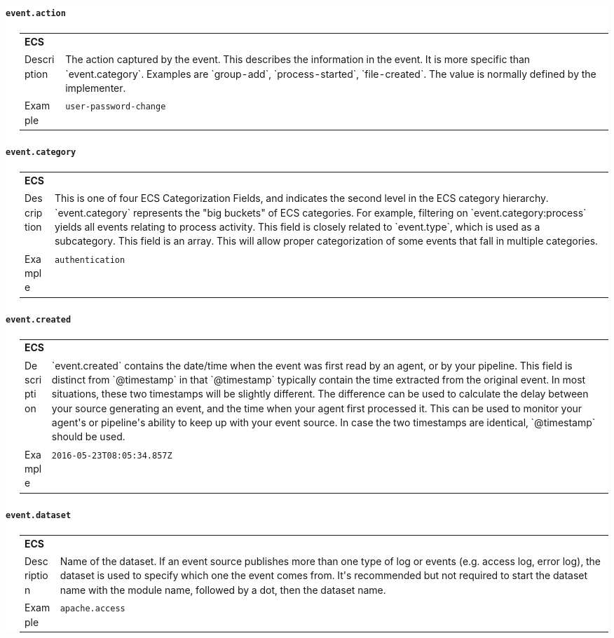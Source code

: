</div>

#### `event.action`

<div style='margin-left: 20px;'>
<table>
<tr><td colspan=2><strong>ECS</strong></td></tr>
<tr><td>Description</td><td>The action captured by the event.  This describes the information in the event. It is more specific than `event.category`. Examples are `group-add`, `process-started`, `file-created`. The value is normally defined by the implementer.</td></tr>
<tr><td>Example</td><td><code>user-password-change</code></td></tr>
</table>

</div>

#### `event.category`

<div style='margin-left: 20px;'>
<table>
<tr><td colspan=2><strong>ECS</strong></td></tr>
<tr><td>Description</td><td>This is one of four ECS Categorization Fields, and indicates the second level in the ECS category hierarchy.  `event.category` represents the "big buckets" of ECS categories. For example, filtering on `event.category:process` yields all events relating to process activity. This field is closely related to `event.type`, which is used as a subcategory.  This field is an array. This will allow proper categorization of some events that fall in multiple categories.</td></tr>
<tr><td>Example</td><td><code>authentication</code></td></tr>
</table>

</div>

#### `event.created`

<div style='margin-left: 20px;'>
<table>
<tr><td colspan=2><strong>ECS</strong></td></tr>
<tr><td>Description</td><td>`event.created` contains the date/time when the event was first read by an agent, or by your pipeline.  This field is distinct from `@timestamp` in that `@timestamp` typically contain the time extracted from the original event.  In most situations, these two timestamps will be slightly different. The difference can be used to calculate the delay between your source generating an event, and the time when your agent first processed it. This can be used to monitor your agent's or pipeline's ability to keep up with your event source.  In case the two timestamps are identical, `@timestamp` should be used.</td></tr>
<tr><td>Example</td><td><code>2016-05-23T08:05:34.857Z</code></td></tr>
</table>

</div>

#### `event.dataset`

<div style='margin-left: 20px;'>
<table>
<tr><td colspan=2><strong>ECS</strong></td></tr>
<tr><td>Description</td><td>Name of the dataset.  If an event source publishes more than one type of log or events (e.g. access log, error log), the dataset is used to specify which one the event comes from.  It's recommended but not required to start the dataset name with the module name, followed by a dot, then the dataset name.</td></tr>
<tr><td>Example</td><td><code>apache.access</code></td></tr>
</table>
